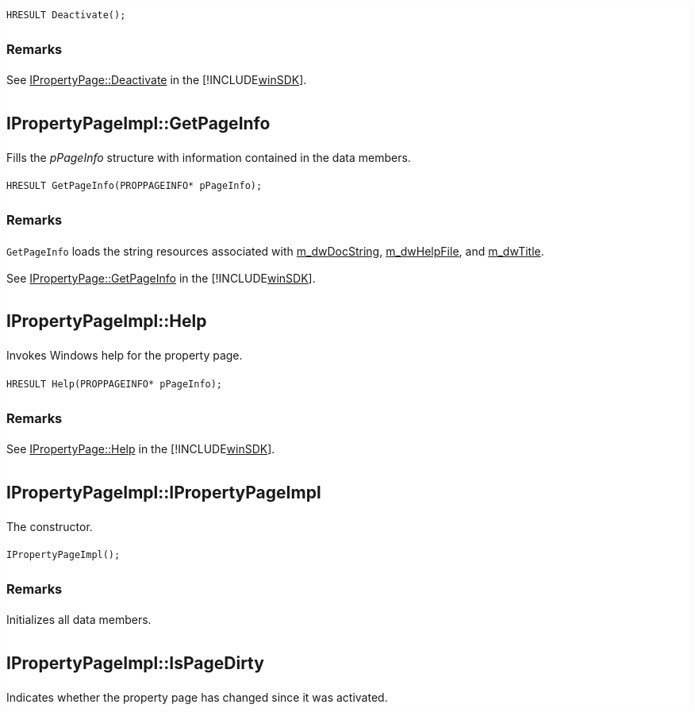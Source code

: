 ```
HRESULT Deactivate();
```  
  
### Remarks  
 See [IPropertyPage::Deactivate](http://msdn.microsoft.com/library/windows/desktop/ms682504) in the [!INCLUDE[winSDK](../../atl/includes/winsdk_md.md)].  
  
##  <a name="ipropertypageimpl__getpageinfo"></a>  IPropertyPageImpl::GetPageInfo  
 Fills the *pPageInfo* structure with information contained in the data members.  
  
```
HRESULT GetPageInfo(PROPPAGEINFO* pPageInfo);
```  
  
### Remarks  
 `GetPageInfo` loads the string resources associated with [m_dwDocString](#ipropertypageimpl__m_dwdocstring), [m_dwHelpFile](#ipropertypageimpl__m_dwhelpfile), and [m_dwTitle](#ipropertypageimpl__m_dwtitle).  
  
 See [IPropertyPage::GetPageInfo](http://msdn.microsoft.com/library/windows/desktop/ms680714) in the [!INCLUDE[winSDK](../../atl/includes/winsdk_md.md)].  
  
##  <a name="ipropertypageimpl__help"></a>  IPropertyPageImpl::Help  
 Invokes Windows help for the property page.  
  
```
HRESULT Help(PROPPAGEINFO* pPageInfo);
```  
  
### Remarks  
 See [IPropertyPage::Help](http://msdn.microsoft.com/library/windows/desktop/ms691504) in the [!INCLUDE[winSDK](../../atl/includes/winsdk_md.md)].  
  
##  <a name="ipropertypageimpl__ipropertypageimpl"></a>  IPropertyPageImpl::IPropertyPageImpl  
 The constructor.  
  
```
IPropertyPageImpl();
```  
  
### Remarks  
 Initializes all data members.  
  
##  <a name="ipropertypageimpl__ispagedirty"></a>  IPropertyPageImpl::IsPageDirty  
 Indicates whether the property page has changed since it was activated.  
  